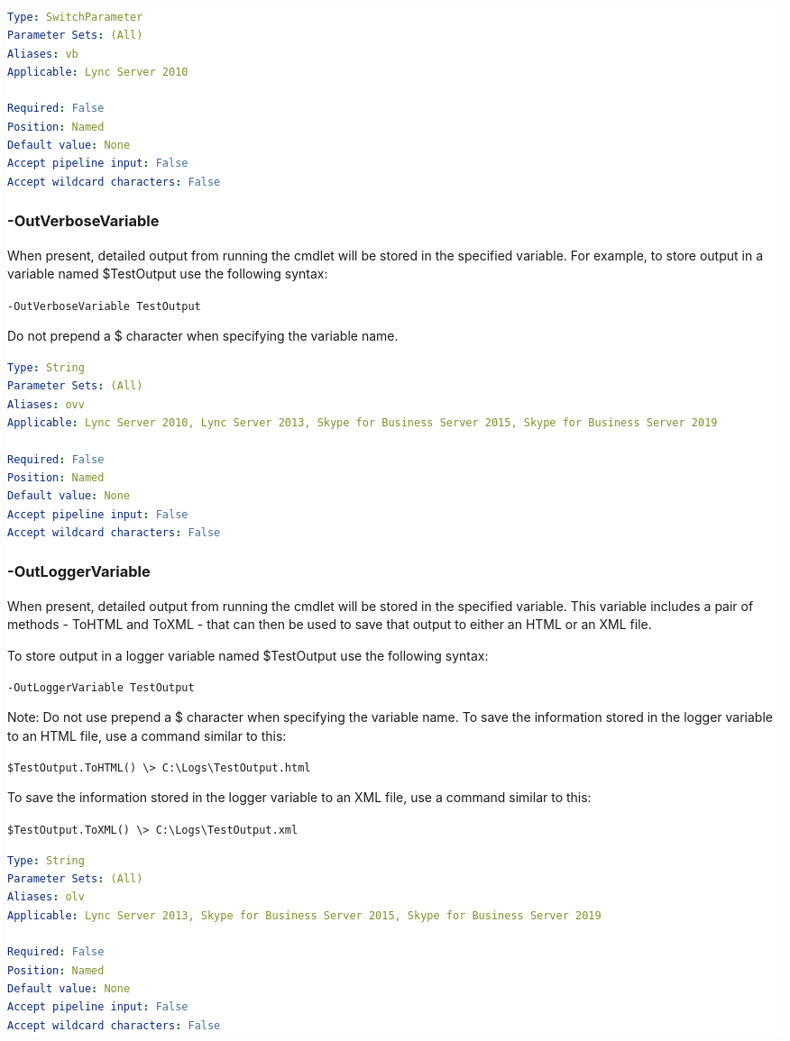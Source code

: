 ```yaml
Type: SwitchParameter
Parameter Sets: (All)
Aliases: vb
Applicable: Lync Server 2010

Required: False
Position: Named
Default value: None
Accept pipeline input: False
Accept wildcard characters: False
```

### -OutVerboseVariable
When present, detailed output from running the cmdlet will be stored in the specified variable.
For example, to store output in a variable named $TestOutput use the following syntax:

`-OutVerboseVariable TestOutput`

Do not prepend a $ character when specifying the variable name.


```yaml
Type: String
Parameter Sets: (All)
Aliases: ovv
Applicable: Lync Server 2010, Lync Server 2013, Skype for Business Server 2015, Skype for Business Server 2019

Required: False
Position: Named
Default value: None
Accept pipeline input: False
Accept wildcard characters: False
```

### -OutLoggerVariable
When present, detailed output from running the cmdlet will be stored in the specified variable.
This variable includes a pair of methods - ToHTML and ToXML - that can then be used to save that output to either an HTML or an XML file.

To store output in a logger variable named $TestOutput use the following syntax:

`-OutLoggerVariable TestOutput`

Note: Do not use prepend a $ character when specifying the variable name. To save the information stored in the logger variable to an HTML file, use a command similar to this:

`$TestOutput.ToHTML() \> C:\Logs\TestOutput.html`

To save the information stored in the logger variable to an XML file, use a command similar to this:

`$TestOutput.ToXML() \> C:\Logs\TestOutput.xml`

```yaml
Type: String
Parameter Sets: (All)
Aliases: olv
Applicable: Lync Server 2013, Skype for Business Server 2015, Skype for Business Server 2019

Required: False
Position: Named
Default value: None
Accept pipeline input: False
Accept wildcard characters: False
```
